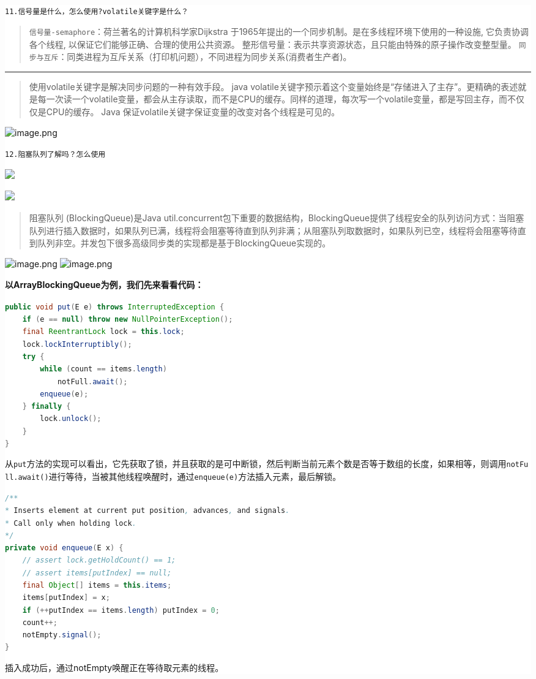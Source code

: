 `11.信号量是什么，怎么使用?volatile关键字是什么？`

> `信号量-semaphore`：荷兰著名的计算机科学家Dijkstra 于1965年提出的一个同步机制。是在多线程环境下使用的一种设施, 它负责协调各个线程, 以保证它们能够正确、合理的使用公共资源。
> 整形信号量：表示共享资源状态，且只能由特殊的原子操作改变整型量。
> `同步与互斥`：同类进程为互斥关系（打印机问题），不同进程为同步关系(消费者生产者)。

---

> 使用volatile关键字是解决同步问题的一种有效手段。 java volatile关键字预示着这个变量始终是“存储进入了主存”。更精确的表述就是每一次读一个volatile变量，都会从主存读取，而不是CPU的缓存。同样的道理，每次写一个volatile变量，都是写回主存，而不仅仅是CPU的缓存。
> Java 保证volatile关键字保证变量的改变对各个线程是可见的。

![image.png](http://upload-images.jianshu.io/upload_images/5354563-f3aeef0317c98799.png?imageMogr2/auto-orient/strip%7CimageView2/2/w/1240)



`12.阻塞队列了解吗？怎么使用`

![](http://upload-images.jianshu.io/upload_images/5354563-e18be0204b3e148d.png?imageMogr2/auto-orient/strip%7CimageView2/2/w/1240)

![](http://upload-images.jianshu.io/upload_images/5354563-28496bebb64fb914.png?imageMogr2/auto-orient/strip%7CimageView2/2/w/1240)



> 阻塞队列 (BlockingQueue)是Java util.concurrent包下重要的数据结构，BlockingQueue提供了线程安全的队列访问方式：当阻塞队列进行插入数据时，如果队列已满，线程将会阻塞等待直到队列非满；从阻塞队列取数据时，如果队列已空，线程将会阻塞等待直到队列非空。并发包下很多高级同步类的实现都是基于BlockingQueue实现的。

![image.png](http://upload-images.jianshu.io/upload_images/5354563-11ed53c3efc584a9.png?imageMogr2/auto-orient/strip%7CimageView2/2/w/1240)
![image.png](http://upload-images.jianshu.io/upload_images/5354563-a297e42b389df6cc.png?imageMogr2/auto-orient/strip%7CimageView2/2/w/1240)


**以ArrayBlockingQueue为例，我们先来看看代码：**
```Java
public void put(E e) throws InterruptedException {
    if (e == null) throw new NullPointerException();
    final ReentrantLock lock = this.lock;
    lock.lockInterruptibly();
    try {
        while (count == items.length)
            notFull.await();
        enqueue(e);
    } finally {
        lock.unlock();
    }
}
```

从`put`方法的实现可以看出，它先获取了锁，并且获取的是可中断锁，然后判断当前元素个数是否等于数组的长度，如果相等，则调用`notFull.await()`进行等待，当被其他线程唤醒时，通过`enqueue(e)`方法插入元素，最后解锁。

```Java
/**
* Inserts element at current put position, advances, and signals.
* Call only when holding lock.
*/
private void enqueue(E x) {
    // assert lock.getHoldCount() == 1;
    // assert items[putIndex] == null;
    final Object[] items = this.items;
    items[putIndex] = x;
    if (++putIndex == items.length) putIndex = 0;
    count++;
    notEmpty.signal();
}
```
插入成功后，通过notEmpty唤醒正在等待取元素的线程。
